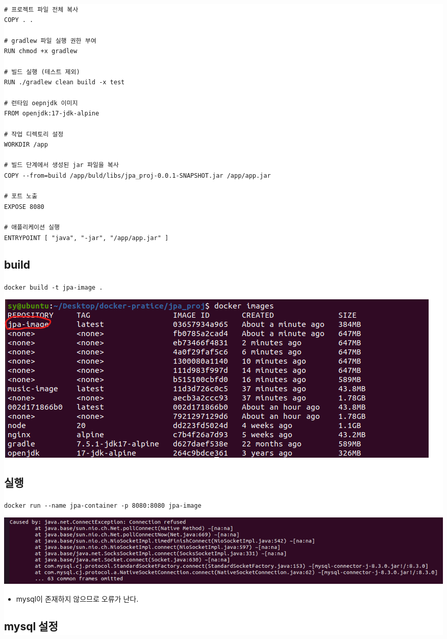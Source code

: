 ```
# 프로젝트 파일 전체 복사
COPY . .

# gradlew 파일 실행 권한 부여
RUN chmod +x gradlew

# 빌드 실행 (테스트 제외)
RUN ./gradlew clean build -x test

# 런타임 oepnjdk 이미지
FROM openjdk:17-jdk-alpine

# 작업 디렉토리 설정
WORKDIR /app

# 빌드 단계에서 생성된 jar 파일을 복사
COPY --from=build /app/buld/libs/jpa_proj-0.0.1-SNAPSHOT.jar /app/app.jar

# 포트 노출
EXPOSE 8080

# 애플리케이션 실행
ENTRYPOINT [ "java", "-jar", "/app/app.jar" ]
```
## build
```
docker build -t jpa-image .
```
![alt text](./img/image-6.png)
## 실행
```
docker run --name jpa-container -p 8080:8080 jpa-image
```
![alt text](./img/image-7.png)
- mysql이 존재하지 않으므로 오류가 난다.
## mysql 설정